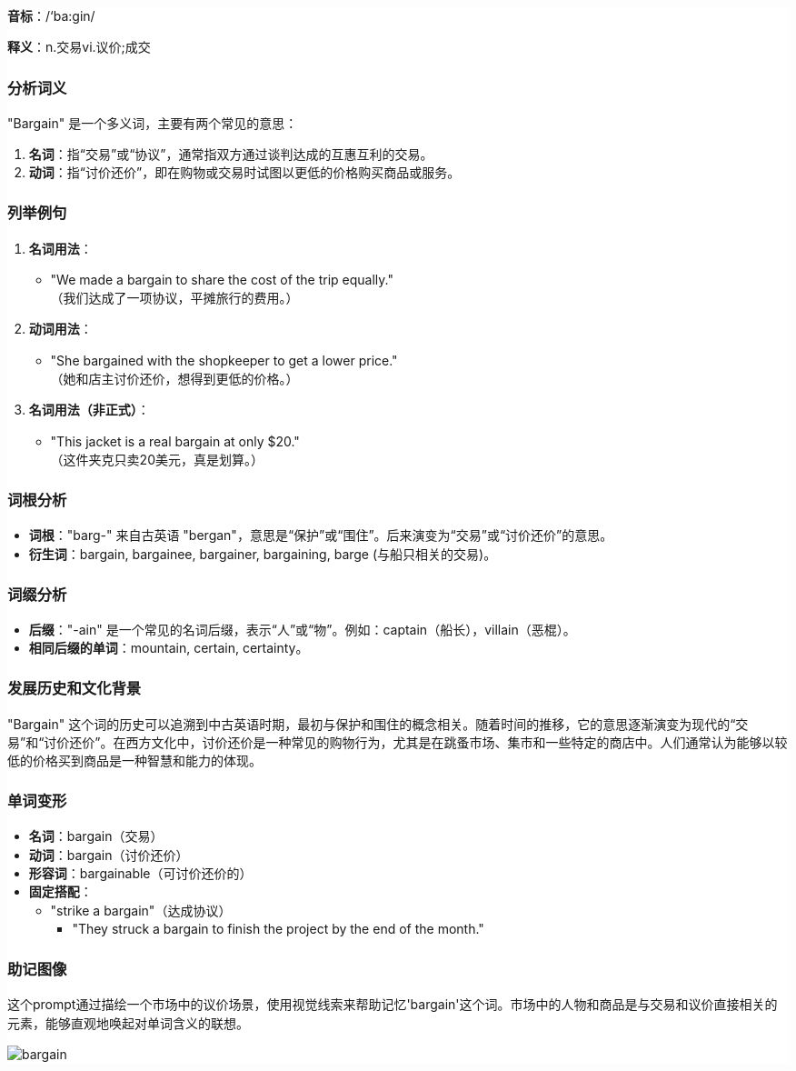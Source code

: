 **音标**：/‘ba:gin/

**释义**：n.交易vi.议价;成交

### 分析词义

"Bargain" 是一个多义词，主要有两个常见的意思：

1. **名词**：指“交易”或“协议”，通常指双方通过谈判达成的互惠互利的交易。
2. **动词**：指“讨价还价”，即在购物或交易时试图以更低的价格购买商品或服务。

### 列举例句

1. **名词用法**：
   - "We made a bargain to share the cost of the trip equally."  
     （我们达成了一项协议，平摊旅行的费用。）
   
2. **动词用法**：
   - "She bargained with the shopkeeper to get a lower price."  
     （她和店主讨价还价，想得到更低的价格。）
   
3. **名词用法（非正式）**：
   - "This jacket is a real bargain at only $20."  
     （这件夹克只卖20美元，真是划算。）

### 词根分析

- **词根**："barg-" 来自古英语 "bergan"，意思是“保护”或“围住”。后来演变为“交易”或“讨价还价”的意思。
- **衍生词**：bargain, bargainee, bargainer, bargaining, barge (与船只相关的交易)。

### 词缀分析

- **后缀**："-ain" 是一个常见的名词后缀，表示“人”或“物”。例如：captain（船长），villain（恶棍）。
- **相同后缀的单词**：mountain, certain, certainty。

### 发展历史和文化背景

"Bargain" 这个词的历史可以追溯到中古英语时期，最初与保护和围住的概念相关。随着时间的推移，它的意思逐渐演变为现代的“交易”和“讨价还价”。在西方文化中，讨价还价是一种常见的购物行为，尤其是在跳蚤市场、集市和一些特定的商店中。人们通常认为能够以较低的价格买到商品是一种智慧和能力的体现。

### 单词变形

- **名词**：bargain（交易）  
- **动词**：bargain（讨价还价）  
- **形容词**：bargainable（可讨价还价的）  
- **固定搭配**：  
  - "strike a bargain"（达成协议）  
    - "They struck a bargain to finish the project by the end of the month."  

### 助记图像

这个prompt通过描绘一个市场中的议价场景，使用视觉线索来帮助记忆'bargain'这个词。市场中的人物和商品是与交易和议价直接相关的元素，能够直观地唤起对单词含义的联想。

![bargain](/imgs/cet4/b/bargain.jpg)

